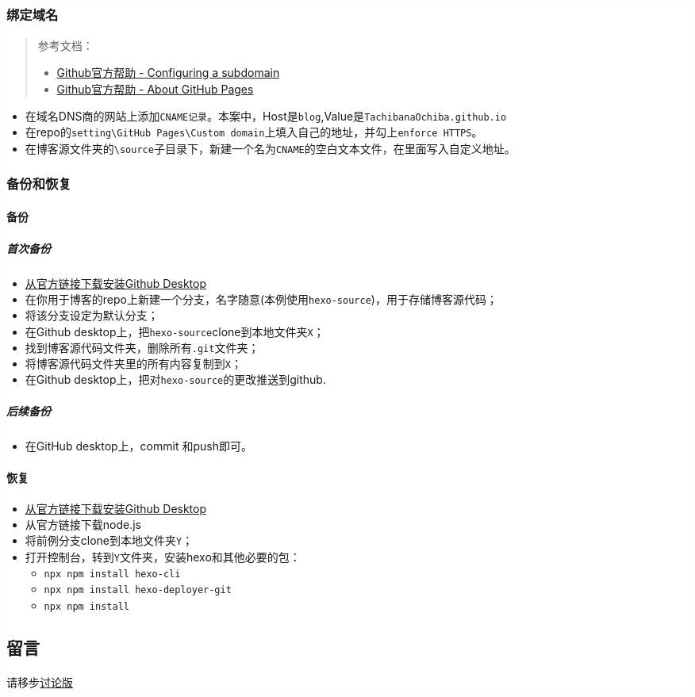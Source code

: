 ### 绑定域名
> 参考文档：
>- [Github官方帮助 - Configuring a subdomain](https://help.github.com/en/github/working-with-github-pages/managing-a-custom-domain-for-your-github-pages-site#configuring-a-subdomain)
>- [Github官方帮助 - About GitHub Pages](https://help.github.com/en/github/working-with-github-pages/about-github-pages#types-of-github-pages-sites)
- 在域名DNS商的网站上添加`CNAME记录`。本案中，Host是`blog`,Value是`TachibanaOchiba.github.io`
- 在repo的`setting\GitHub Pages\Custom domain`上填入自己的地址，并勾上`enforce HTTPS`。
- 在博客源文件夹的`\source`子目录下，新建一个名为`CNAME`的空白文本文件，在里面写入自定义地址。

### 备份和恢复

#### 备份

##### 首次备份
-   [从官方链接下载安装Github Desktop](https://desktop.github.com)
-   在你用于博客的repo上新建一个分支，名字随意(本例使用`hexo-source`)，用于存储博客源代码；
-   将该分支设定为默认分支；
-   在Github desktop上，把`hexo-source`clone到本地文件夹`X`；
-   找到博客源代码文件夹，删除所有`.git`文件夹；
-   将博客源代码文件夹里的所有内容复制到`X`；
-   在Github desktop上，把对`hexo-source`的更改推送到github.
##### 后续备份
- 在GitHub desktop上，commit 和push即可。

#### 恢复
- [从官方链接下载安装Github Desktop](https://desktop.github.com)
- 从官方链接下载node.js
- 将前例分支clone到本地文件夹`Y`；
- 打开控制台，转到`Y`文件夹，安装hexo和其他必要的包：
  - `npx npm install hexo-cli`
  - `npx npm install hexo-deployer-git`
  - `npx npm install`

## 留言
请移步[讨论版](https://discussion.ochiba.io)